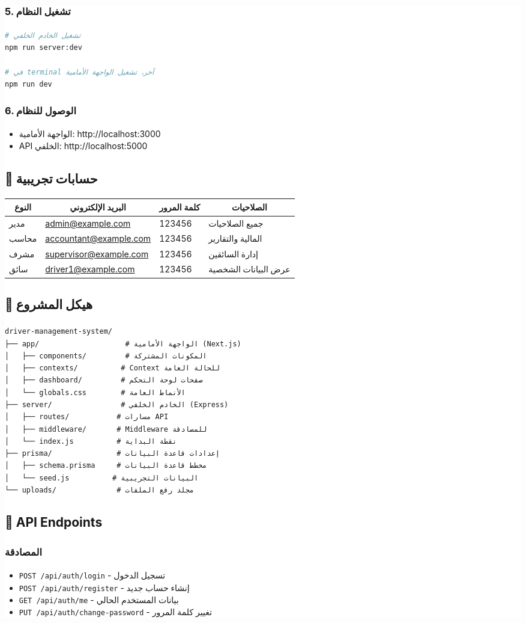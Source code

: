 ### 5. تشغيل النظام

```bash
# تشغيل الخادم الخلفي
npm run server:dev

# في terminal آخر، تشغيل الواجهة الأمامية
npm run dev
```

### 6. الوصول للنظام

- الواجهة الأمامية: http://localhost:3000
- API الخلفي: http://localhost:5000

## 👥 حسابات تجريبية

| النوع | البريد الإلكتروني | كلمة المرور | الصلاحيات |
|-------|------------------|-------------|-----------|
| مدير | admin@example.com | 123456 | جميع الصلاحيات |
| محاسب | accountant@example.com | 123456 | المالية والتقارير |
| مشرف | supervisor@example.com | 123456 | إدارة السائقين |
| سائق | driver1@example.com | 123456 | عرض البيانات الشخصية |

## 📁 هيكل المشروع

```
driver-management-system/
├── app/                    # الواجهة الأمامية (Next.js)
│   ├── components/         # المكونات المشتركة
│   ├── contexts/          # Context للحالة العامة
│   ├── dashboard/         # صفحات لوحة التحكم
│   └── globals.css        # الأنماط العامة
├── server/                # الخادم الخلفي (Express)
│   ├── routes/           # مسارات API
│   ├── middleware/       # Middleware للمصادقة
│   └── index.js          # نقطة البداية
├── prisma/               # إعدادات قاعدة البيانات
│   ├── schema.prisma     # مخطط قاعدة البيانات
│   └── seed.js          # البيانات التجريبية
└── uploads/              # مجلد رفع الملفات
```

## 🔧 API Endpoints

### المصادقة
- `POST /api/auth/login` - تسجيل الدخول
- `POST /api/auth/register` - إنشاء حساب جديد
- `GET /api/auth/me` - بيانات المستخدم الحالي
- `PUT /api/auth/change-password` - تغيير كلمة المرور
